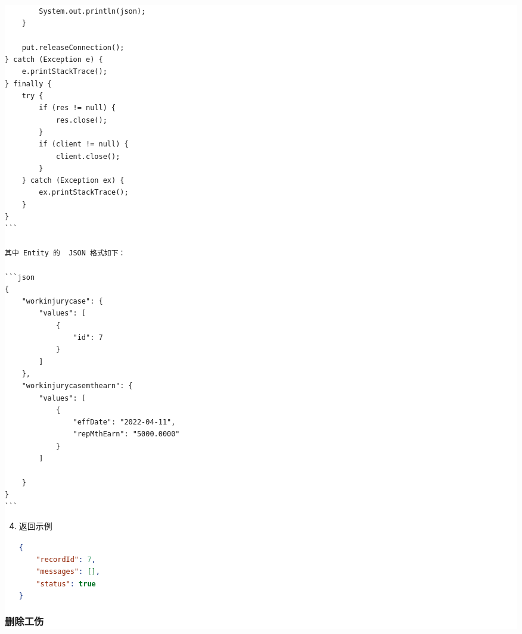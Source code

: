             System.out.println(json);
        }

        put.releaseConnection();
    } catch (Exception e) {
        e.printStackTrace();
    } finally {
        try {
            if (res != null) {
                res.close();
            }
            if (client != null) {
                client.close();
            }
        } catch (Exception ex) {
            ex.printStackTrace();
        }
    }
    ```

    其中 Entity 的  JSON 格式如下：

    ```json
    {
        "workinjurycase": {
            "values": [
                {
                    "id": 7
                }
            ]
        },
        "workinjurycasemthearn": {
            "values": [
                {
                    "effDate": "2022-04-11",
                    "repMthEarn": "5000.0000"
                }
            ]

        }
    }
    ```

4.  返回示例

    ```json
    {
        "recordId": 7,
        "messages": [],
        "status": true
    }
    ```

### 删除工伤
